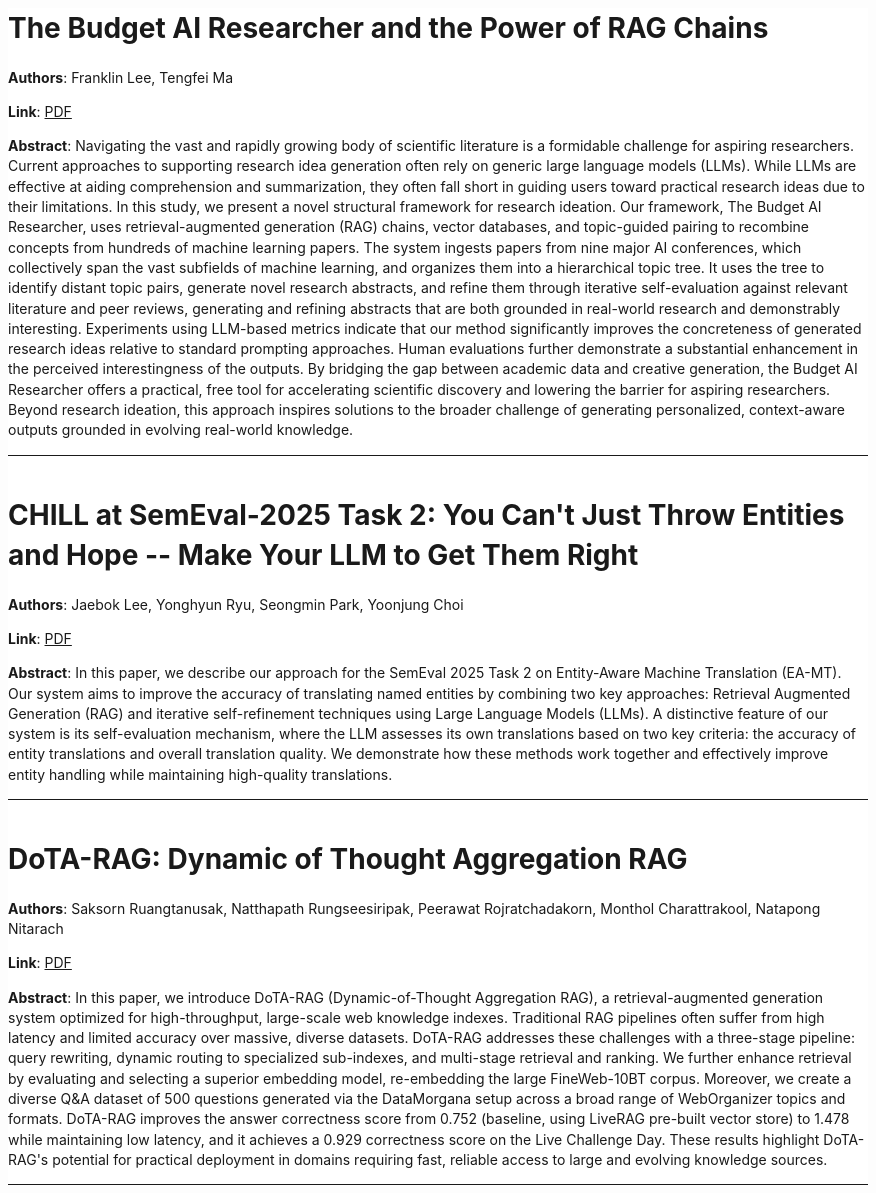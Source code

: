 # The Budget AI Researcher and the Power of RAG Chains 

**Authors**: Franklin Lee, Tengfei Ma  

**Link**: [PDF](https://arxiv.org/pdf/2506.12317)  

**Abstract**: Navigating the vast and rapidly growing body of scientific literature is a formidable challenge for aspiring researchers. Current approaches to supporting research idea generation often rely on generic large language models (LLMs). While LLMs are effective at aiding comprehension and summarization, they often fall short in guiding users toward practical research ideas due to their limitations. In this study, we present a novel structural framework for research ideation. Our framework, The Budget AI Researcher, uses retrieval-augmented generation (RAG) chains, vector databases, and topic-guided pairing to recombine concepts from hundreds of machine learning papers. The system ingests papers from nine major AI conferences, which collectively span the vast subfields of machine learning, and organizes them into a hierarchical topic tree. It uses the tree to identify distant topic pairs, generate novel research abstracts, and refine them through iterative self-evaluation against relevant literature and peer reviews, generating and refining abstracts that are both grounded in real-world research and demonstrably interesting. Experiments using LLM-based metrics indicate that our method significantly improves the concreteness of generated research ideas relative to standard prompting approaches. Human evaluations further demonstrate a substantial enhancement in the perceived interestingness of the outputs. By bridging the gap between academic data and creative generation, the Budget AI Researcher offers a practical, free tool for accelerating scientific discovery and lowering the barrier for aspiring researchers. Beyond research ideation, this approach inspires solutions to the broader challenge of generating personalized, context-aware outputs grounded in evolving real-world knowledge. 

---
# CHILL at SemEval-2025 Task 2: You Can't Just Throw Entities and Hope -- Make Your LLM to Get Them Right 

**Authors**: Jaebok Lee, Yonghyun Ryu, Seongmin Park, Yoonjung Choi  

**Link**: [PDF](https://arxiv.org/pdf/2506.13070)  

**Abstract**: In this paper, we describe our approach for the SemEval 2025 Task 2 on Entity-Aware Machine Translation (EA-MT). Our system aims to improve the accuracy of translating named entities by combining two key approaches: Retrieval Augmented Generation (RAG) and iterative self-refinement techniques using Large Language Models (LLMs). A distinctive feature of our system is its self-evaluation mechanism, where the LLM assesses its own translations based on two key criteria: the accuracy of entity translations and overall translation quality. We demonstrate how these methods work together and effectively improve entity handling while maintaining high-quality translations. 

---
# DoTA-RAG: Dynamic of Thought Aggregation RAG 

**Authors**: Saksorn Ruangtanusak, Natthapath Rungseesiripak, Peerawat Rojratchadakorn, Monthol Charattrakool, Natapong Nitarach  

**Link**: [PDF](https://arxiv.org/pdf/2506.12571)  

**Abstract**: In this paper, we introduce DoTA-RAG (Dynamic-of-Thought Aggregation RAG), a retrieval-augmented generation system optimized for high-throughput, large-scale web knowledge indexes. Traditional RAG pipelines often suffer from high latency and limited accuracy over massive, diverse datasets. DoTA-RAG addresses these challenges with a three-stage pipeline: query rewriting, dynamic routing to specialized sub-indexes, and multi-stage retrieval and ranking. We further enhance retrieval by evaluating and selecting a superior embedding model, re-embedding the large FineWeb-10BT corpus. Moreover, we create a diverse Q&A dataset of 500 questions generated via the DataMorgana setup across a broad range of WebOrganizer topics and formats. DoTA-RAG improves the answer correctness score from 0.752 (baseline, using LiveRAG pre-built vector store) to 1.478 while maintaining low latency, and it achieves a 0.929 correctness score on the Live Challenge Day. These results highlight DoTA-RAG's potential for practical deployment in domains requiring fast, reliable access to large and evolving knowledge sources. 

---